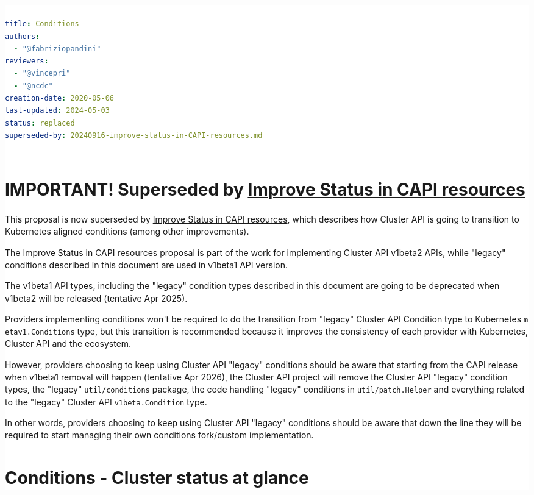 ```yaml
---
title: Conditions
authors:
  - "@fabriziopandini"
reviewers:
  - "@vincepri"
  - "@ncdc"
creation-date: 2020-05-06
last-updated: 2024-05-03
status: replaced
superseded-by: 20240916-improve-status-in-CAPI-resources.md
---
```


# IMPORTANT! Superseded by [Improve Status in CAPI resources](20240916-improve-status-in-CAPI-resources.md)

This proposal is now superseded by [Improve Status in CAPI resources](20240916-improve-status-in-CAPI-resources.md), 
which describes how Cluster API is going to transition to Kubernetes aligned conditions (among other improvements).

The [Improve Status in CAPI resources](20240916-improve-status-in-CAPI-resources.md) proposal is part of the work for 
implementing Cluster API v1beta2 APIs, while "legacy" conditions described in this document are used in v1beta1 API version.

The v1beta1 API types, including the "legacy" condition types described in this document are going to be deprecated
when v1beta2 will be released (tentative Apr 2025).

Providers implementing conditions won't be required to do the transition from "legacy" Cluster API Condition type
to Kubernetes `metav1.Conditions` type, but this transition is recommended because it improves the consistency of each provider
with Kubernetes, Cluster API and the ecosystem.

However, providers choosing to keep using Cluster API "legacy" conditions should be aware that starting from the
CAPI release when v1beta1 removal will happen (tentative Apr 2026), the Cluster API project will remove the
Cluster API "legacy" condition types, the "legacy" `util/conditions` package, the code handling "legacy" conditions in
`util/patch.Helper` and everything related to the "legacy" Cluster API `v1beta.Condition` type.

In other words, providers choosing to keep using Cluster API "legacy" conditions should be aware that down the line
they will be required to start managing their own conditions fork/custom implementation.

# Conditions - Cluster status at glance
